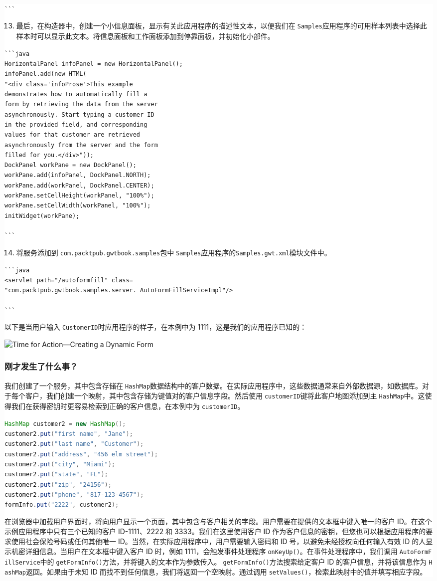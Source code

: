     ```

13.  最后，在构造器中，创建一个小信息面板，显示有关此应用程序的描述性文本，以便我们在 `Samples`应用程序的可用样本列表中选择此样本时可以显示此文本。将信息面板和工作面板添加到停靠面板，并初始化小部件。

    ```java
    HorizontalPanel infoPanel = new HorizontalPanel();
    infoPanel.add(new HTML(
    "<div class='infoProse'>This example
    demonstrates how to automatically fill a
    form by retrieving the data from the server
    asynchronously. Start typing a customer ID
    in the provided field, and corresponding
    values for that customer are retrieved
    asynchronously from the server and the form
    filled for you.</div>"));
    DockPanel workPane = new DockPanel();
    workPane.add(infoPanel, DockPanel.NORTH);
    workPane.add(workPanel, DockPanel.CENTER);
    workPane.setCellHeight(workPanel, "100%");
    workPane.setCellWidth(workPanel, "100%");
    initWidget(workPane);

    ```

14.  将服务添加到 `com.packtpub.gwtbook.samples`包中 `Samples`应用程序的`Samples.gwt.xml`模块文件中。

    ```java
    <servlet path="/autoformfill" class=
    "com.packtpub.gwtbook.samples.server. AutoFormFillServiceImpl"/>

    ```

以下是当用户输入 `CustomerID`时应用程序的样子，在本例中为 1111，这是我们的应用程序已知的：

![Time for Action—Creating a Dynamic Form](graphics/1007_04_05.jpg)

### 刚才发生了什么事？

我们创建了一个服务，其中包含存储在 `HashMap`数据结构中的客户数据。在实际应用程序中，这些数据通常来自外部数据源，如数据库。对于每个客户，我们创建一个映射，其中包含存储为键值对的客户信息字段。然后使用 `customerID`键将此客户地图添加到主 `HashMap`中。这使得我们在获得密钥时更容易检索到正确的客户信息，在本例中为 `customerID`。

```java
HashMap customer2 = new HashMap();
customer2.put("first name", "Jane");
customer2.put("last name", "Customer");
customer2.put("address", "456 elm street");
customer2.put("city", "Miami");
customer2.put("state", "FL");
customer2.put("zip", "24156");
customer2.put("phone", "817-123-4567");
formInfo.put("2222", customer2);

```

在浏览器中加载用户界面时，将向用户显示一个页面，其中包含与客户相关的字段。用户需要在提供的文本框中键入唯一的客户 ID。在这个示例应用程序中只有三个已知的客户 ID-1111、2222 和 3333。我们在这里使用客户 ID 作为客户信息的密钥，但您也可以根据应用程序的要求使用社会保险号码或任何其他唯一 ID。当然，在实际应用程序中，用户需要输入密码和 ID 号，以避免未经授权向任何输入有效 ID 的人显示机密详细信息。当用户在文本框中键入客户 ID 时，例如 1111，会触发事件处理程序 `onKeyUp()`。在事件处理程序中，我们调用 `AutoFormFillService`中的 `getFormInfo()`方法，并将键入的文本作为参数传入。 `getFormInfo()`方法搜索给定客户 ID 的客户信息，并将该信息作为 `HashMap`返回。如果由于未知 ID 而找不到任何信息，我们将返回一个空映射。通过调用 `setValues()`，检索此映射中的值并填写相应字段。

